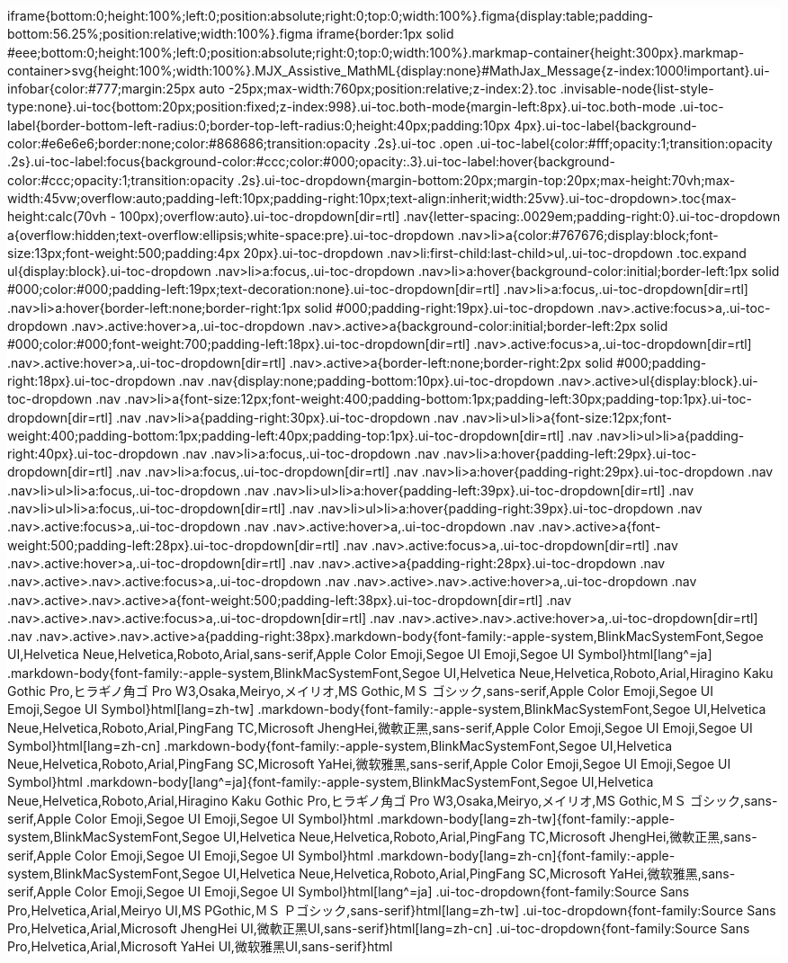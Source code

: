 iframe{bottom:0;height:100%;left:0;position:absolute;right:0;top:0;width:100%}.figma{display:table;padding-bottom:56.25%;position:relative;width:100%}.figma iframe{border:1px solid #eee;bottom:0;height:100%;left:0;position:absolute;right:0;top:0;width:100%}.markmap-container{height:300px}.markmap-container>svg{height:100%;width:100%}.MJX\_Assistive\_MathML{display:none}#MathJax\_Message{z-index:1000!important}.ui-infobar{color:#777;margin:25px auto -25px;max-width:760px;position:relative;z-index:2}.toc .invisable-node{list-style-type:none}.ui-toc{bottom:20px;position:fixed;z-index:998}.ui-toc.both-mode{margin-left:8px}.ui-toc.both-mode .ui-toc-label{border-bottom-left-radius:0;border-top-left-radius:0;height:40px;padding:10px 4px}.ui-toc-label{background-color:#e6e6e6;border:none;color:#868686;transition:opacity .2s}.ui-toc .open .ui-toc-label{color:#fff;opacity:1;transition:opacity .2s}.ui-toc-label:focus{background-color:#ccc;color:#000;opacity:.3}.ui-toc-label:hover{background-color:#ccc;opacity:1;transition:opacity .2s}.ui-toc-dropdown{margin-bottom:20px;margin-top:20px;max-height:70vh;max-width:45vw;overflow:auto;padding-left:10px;padding-right:10px;text-align:inherit;width:25vw}.ui-toc-dropdown>.toc{max-height:calc(70vh - 100px);overflow:auto}.ui-toc-dropdown\[dir=rtl\] .nav{letter-spacing:.0029em;padding-right:0}.ui-toc-dropdown a{overflow:hidden;text-overflow:ellipsis;white-space:pre}.ui-toc-dropdown .nav>li>a{color:#767676;display:block;font-size:13px;font-weight:500;padding:4px 20px}.ui-toc-dropdown .nav>li:first-child:last-child>ul,.ui-toc-dropdown .toc.expand ul{display:block}.ui-toc-dropdown .nav>li>a:focus,.ui-toc-dropdown .nav>li>a:hover{background-color:initial;border-left:1px solid #000;color:#000;padding-left:19px;text-decoration:none}.ui-toc-dropdown\[dir=rtl\] .nav>li>a:focus,.ui-toc-dropdown\[dir=rtl\] .nav>li>a:hover{border-left:none;border-right:1px solid #000;padding-right:19px}.ui-toc-dropdown .nav>.active:focus>a,.ui-toc-dropdown .nav>.active:hover>a,.ui-toc-dropdown .nav>.active>a{background-color:initial;border-left:2px solid #000;color:#000;font-weight:700;padding-left:18px}.ui-toc-dropdown\[dir=rtl\] .nav>.active:focus>a,.ui-toc-dropdown\[dir=rtl\] .nav>.active:hover>a,.ui-toc-dropdown\[dir=rtl\] .nav>.active>a{border-left:none;border-right:2px solid #000;padding-right:18px}.ui-toc-dropdown .nav .nav{display:none;padding-bottom:10px}.ui-toc-dropdown .nav>.active>ul{display:block}.ui-toc-dropdown .nav .nav>li>a{font-size:12px;font-weight:400;padding-bottom:1px;padding-left:30px;padding-top:1px}.ui-toc-dropdown\[dir=rtl\] .nav .nav>li>a{padding-right:30px}.ui-toc-dropdown .nav .nav>li>ul>li>a{font-size:12px;font-weight:400;padding-bottom:1px;padding-left:40px;padding-top:1px}.ui-toc-dropdown\[dir=rtl\] .nav .nav>li>ul>li>a{padding-right:40px}.ui-toc-dropdown .nav .nav>li>a:focus,.ui-toc-dropdown .nav .nav>li>a:hover{padding-left:29px}.ui-toc-dropdown\[dir=rtl\] .nav .nav>li>a:focus,.ui-toc-dropdown\[dir=rtl\] .nav .nav>li>a:hover{padding-right:29px}.ui-toc-dropdown .nav .nav>li>ul>li>a:focus,.ui-toc-dropdown .nav .nav>li>ul>li>a:hover{padding-left:39px}.ui-toc-dropdown\[dir=rtl\] .nav .nav>li>ul>li>a:focus,.ui-toc-dropdown\[dir=rtl\] .nav .nav>li>ul>li>a:hover{padding-right:39px}.ui-toc-dropdown .nav .nav>.active:focus>a,.ui-toc-dropdown .nav .nav>.active:hover>a,.ui-toc-dropdown .nav .nav>.active>a{font-weight:500;padding-left:28px}.ui-toc-dropdown\[dir=rtl\] .nav .nav>.active:focus>a,.ui-toc-dropdown\[dir=rtl\] .nav .nav>.active:hover>a,.ui-toc-dropdown\[dir=rtl\] .nav .nav>.active>a{padding-right:28px}.ui-toc-dropdown .nav .nav>.active>.nav>.active:focus>a,.ui-toc-dropdown .nav .nav>.active>.nav>.active:hover>a,.ui-toc-dropdown .nav .nav>.active>.nav>.active>a{font-weight:500;padding-left:38px}.ui-toc-dropdown\[dir=rtl\] .nav .nav>.active>.nav>.active:focus>a,.ui-toc-dropdown\[dir=rtl\] .nav .nav>.active>.nav>.active:hover>a,.ui-toc-dropdown\[dir=rtl\] .nav .nav>.active>.nav>.active>a{padding-right:38px}.markdown-body{font-family:-apple-system,BlinkMacSystemFont,Segoe UI,Helvetica Neue,Helvetica,Roboto,Arial,sans-serif,Apple Color Emoji,Segoe UI Emoji,Segoe UI Symbol}html\[lang^=ja\] .markdown-body{font-family:-apple-system,BlinkMacSystemFont,Segoe UI,Helvetica Neue,Helvetica,Roboto,Arial,Hiragino Kaku Gothic Pro,ヒラギノ角ゴ Pro W3,Osaka,Meiryo,メイリオ,MS Gothic,ＭＳ ゴシック,sans-serif,Apple Color Emoji,Segoe UI Emoji,Segoe UI Symbol}html\[lang=zh-tw\] .markdown-body{font-family:-apple-system,BlinkMacSystemFont,Segoe UI,Helvetica Neue,Helvetica,Roboto,Arial,PingFang TC,Microsoft JhengHei,微軟正黑,sans-serif,Apple Color Emoji,Segoe UI Emoji,Segoe UI Symbol}html\[lang=zh-cn\] .markdown-body{font-family:-apple-system,BlinkMacSystemFont,Segoe UI,Helvetica Neue,Helvetica,Roboto,Arial,PingFang SC,Microsoft YaHei,微软雅黑,sans-serif,Apple Color Emoji,Segoe UI Emoji,Segoe UI Symbol}html .markdown-body\[lang^=ja\]{font-family:-apple-system,BlinkMacSystemFont,Segoe UI,Helvetica Neue,Helvetica,Roboto,Arial,Hiragino Kaku Gothic Pro,ヒラギノ角ゴ Pro W3,Osaka,Meiryo,メイリオ,MS Gothic,ＭＳ ゴシック,sans-serif,Apple Color Emoji,Segoe UI Emoji,Segoe UI Symbol}html .markdown-body\[lang=zh-tw\]{font-family:-apple-system,BlinkMacSystemFont,Segoe UI,Helvetica Neue,Helvetica,Roboto,Arial,PingFang TC,Microsoft JhengHei,微軟正黑,sans-serif,Apple Color Emoji,Segoe UI Emoji,Segoe UI Symbol}html .markdown-body\[lang=zh-cn\]{font-family:-apple-system,BlinkMacSystemFont,Segoe UI,Helvetica Neue,Helvetica,Roboto,Arial,PingFang SC,Microsoft YaHei,微软雅黑,sans-serif,Apple Color Emoji,Segoe UI Emoji,Segoe UI Symbol}html\[lang^=ja\] .ui-toc-dropdown{font-family:Source Sans Pro,Helvetica,Arial,Meiryo UI,MS PGothic,ＭＳ Ｐゴシック,sans-serif}html\[lang=zh-tw\] .ui-toc-dropdown{font-family:Source Sans Pro,Helvetica,Arial,Microsoft JhengHei UI,微軟正黑UI,sans-serif}html\[lang=zh-cn\] .ui-toc-dropdown{font-family:Source Sans Pro,Helvetica,Arial,Microsoft YaHei UI,微软雅黑UI,sans-serif}html